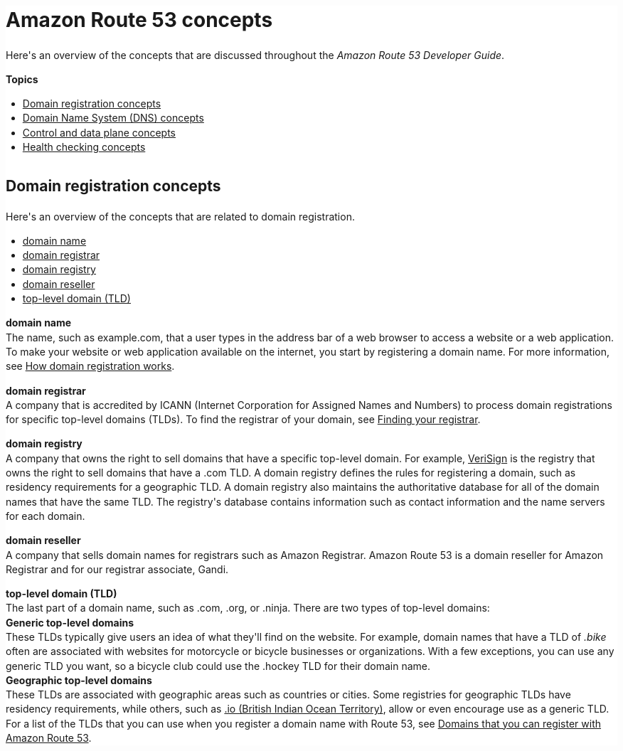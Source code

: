 # Amazon Route 53 concepts<a name="route-53-concepts"></a>

Here's an overview of the concepts that are discussed throughout the *Amazon Route 53 Developer Guide*\.

**Topics**
+ [Domain registration concepts](#route-53-concepts-domain-registration)
+ [Domain Name System \(DNS\) concepts](#route-53-concepts-domain-name-system-dns)
+ [Control and data plane concepts](#route-53-concepts-control-and-data-plane)
+ [Health checking concepts](#route-53-concepts-health-checking)

## Domain registration concepts<a name="route-53-concepts-domain-registration"></a>

Here's an overview of the concepts that are related to domain registration\.
+ [domain name](#route-53-concepts-domain-name)
+ [domain registrar](#route-53-concepts-domain-registrar)
+ [domain registry](#route-53-concepts-domain-registry)
+ [domain reseller](#route-53-concepts-domain-reseller)
+ [top-level domain (TLD)](#route-53-concepts-top-level-domain)

**domain name**  
The name, such as example\.com, that a user types in the address bar of a web browser to access a website or a web application\. To make your website or web application available on the internet, you start by registering a domain name\. For more information, see [How domain registration works](welcome-domain-registration.md)\.

**domain registrar**  
A company that is accredited by ICANN \(Internet Corporation for Assigned Names and Numbers\) to process domain registrations for specific top\-level domains \(TLDs\)\. To find the registrar of your domain, see [Finding your registrar](find-your-registrar.md)\.

**domain registry**  
A company that owns the right to sell domains that have a specific top\-level domain\. For example, [VeriSign](http://www.verisign.com/) is the registry that owns the right to sell domains that have a \.com TLD\. A domain registry defines the rules for registering a domain, such as residency requirements for a geographic TLD\. A domain registry also maintains the authoritative database for all of the domain names that have the same TLD\. The registry's database contains information such as contact information and the name servers for each domain\. 

**domain reseller**  
A company that sells domain names for registrars such as Amazon Registrar\. Amazon Route 53 is a domain reseller for Amazon Registrar and for our registrar associate, Gandi\.

**top\-level domain \(TLD\)**  
The last part of a domain name, such as \.com, \.org, or \.ninja\. There are two types of top\-level domains:     
**Generic top\-level domains**  
These TLDs typically give users an idea of what they'll find on the website\. For example, domain names that have a TLD of *\.bike* often are associated with websites for motorcycle or bicycle businesses or organizations\. With a few exceptions, you can use any generic TLD you want, so a bicycle club could use the \.hockey TLD for their domain name\.  
**Geographic top\-level domains**  
These TLDs are associated with geographic areas such as countries or cities\. Some registries for geographic TLDs have residency requirements, while others, such as [\.io \(British Indian Ocean Territory\)](io.md), allow or even encourage use as a generic TLD\. 
For a list of the TLDs that you can use when you register a domain name with Route 53, see [Domains that you can register with Amazon Route 53](registrar-tld-list.md)\.
